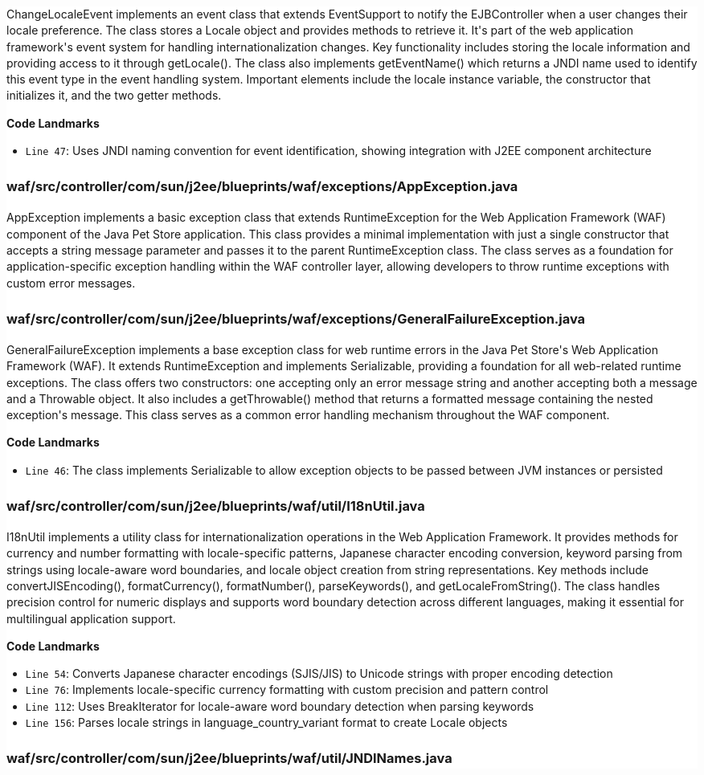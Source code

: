 ChangeLocaleEvent implements an event class that extends EventSupport to notify the EJBController when a user changes their locale preference. The class stores a Locale object and provides methods to retrieve it. It's part of the web application framework's event system for handling internationalization changes. Key functionality includes storing the locale information and providing access to it through getLocale(). The class also implements getEventName() which returns a JNDI name used to identify this event type in the event handling system. Important elements include the locale instance variable, the constructor that initializes it, and the two getter methods.

 **Code Landmarks**
- `Line 47`: Uses JNDI naming convention for event identification, showing integration with J2EE component architecture
### waf/src/controller/com/sun/j2ee/blueprints/waf/exceptions/AppException.java

AppException implements a basic exception class that extends RuntimeException for the Web Application Framework (WAF) component of the Java Pet Store application. This class provides a minimal implementation with just a single constructor that accepts a string message parameter and passes it to the parent RuntimeException class. The class serves as a foundation for application-specific exception handling within the WAF controller layer, allowing developers to throw runtime exceptions with custom error messages.
### waf/src/controller/com/sun/j2ee/blueprints/waf/exceptions/GeneralFailureException.java

GeneralFailureException implements a base exception class for web runtime errors in the Java Pet Store's Web Application Framework (WAF). It extends RuntimeException and implements Serializable, providing a foundation for all web-related runtime exceptions. The class offers two constructors: one accepting only an error message string and another accepting both a message and a Throwable object. It also includes a getThrowable() method that returns a formatted message containing the nested exception's message. This class serves as a common error handling mechanism throughout the WAF component.

 **Code Landmarks**
- `Line 46`: The class implements Serializable to allow exception objects to be passed between JVM instances or persisted
### waf/src/controller/com/sun/j2ee/blueprints/waf/util/I18nUtil.java

I18nUtil implements a utility class for internationalization operations in the Web Application Framework. It provides methods for currency and number formatting with locale-specific patterns, Japanese character encoding conversion, keyword parsing from strings using locale-aware word boundaries, and locale object creation from string representations. Key methods include convertJISEncoding(), formatCurrency(), formatNumber(), parseKeywords(), and getLocaleFromString(). The class handles precision control for numeric displays and supports word boundary detection across different languages, making it essential for multilingual application support.

 **Code Landmarks**
- `Line 54`: Converts Japanese character encodings (SJIS/JIS) to Unicode strings with proper encoding detection
- `Line 76`: Implements locale-specific currency formatting with custom precision and pattern control
- `Line 112`: Uses BreakIterator for locale-aware word boundary detection when parsing keywords
- `Line 156`: Parses locale strings in language_country_variant format to create Locale objects
### waf/src/controller/com/sun/j2ee/blueprints/waf/util/JNDINames.java

